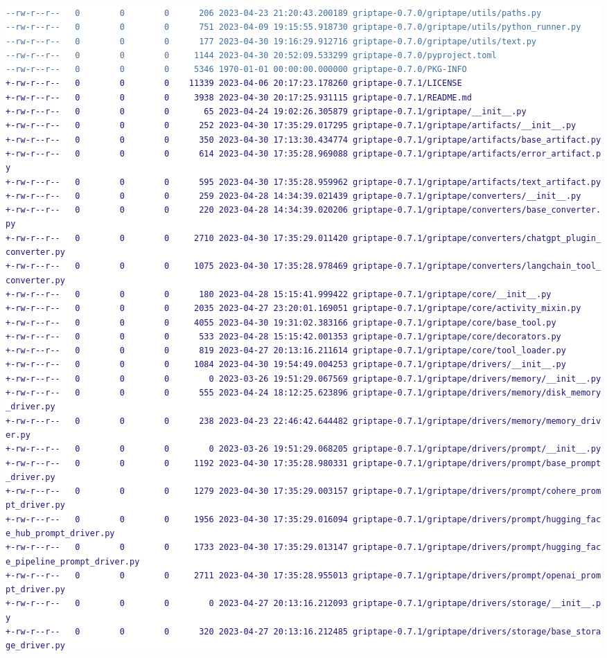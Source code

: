 ```diff
--rw-r--r--   0        0        0      206 2023-04-23 21:20:43.200189 griptape-0.7.0/griptape/utils/paths.py
--rw-r--r--   0        0        0      751 2023-04-09 19:15:55.918730 griptape-0.7.0/griptape/utils/python_runner.py
--rw-r--r--   0        0        0      177 2023-04-30 19:16:29.912716 griptape-0.7.0/griptape/utils/text.py
--rw-r--r--   0        0        0     1144 2023-04-30 20:52:09.533299 griptape-0.7.0/pyproject.toml
--rw-r--r--   0        0        0     5346 1970-01-01 00:00:00.000000 griptape-0.7.0/PKG-INFO
+-rw-r--r--   0        0        0    11339 2023-04-06 20:17:23.178260 griptape-0.7.1/LICENSE
+-rw-r--r--   0        0        0     3938 2023-04-30 20:17:25.931115 griptape-0.7.1/README.md
+-rw-r--r--   0        0        0       65 2023-04-24 19:02:26.305879 griptape-0.7.1/griptape/__init__.py
+-rw-r--r--   0        0        0      252 2023-04-30 17:35:29.017295 griptape-0.7.1/griptape/artifacts/__init__.py
+-rw-r--r--   0        0        0      350 2023-04-30 17:13:30.434774 griptape-0.7.1/griptape/artifacts/base_artifact.py
+-rw-r--r--   0        0        0      614 2023-04-30 17:35:28.969088 griptape-0.7.1/griptape/artifacts/error_artifact.py
+-rw-r--r--   0        0        0      595 2023-04-30 17:35:28.959962 griptape-0.7.1/griptape/artifacts/text_artifact.py
+-rw-r--r--   0        0        0      259 2023-04-28 14:34:39.021439 griptape-0.7.1/griptape/converters/__init__.py
+-rw-r--r--   0        0        0      220 2023-04-28 14:34:39.020206 griptape-0.7.1/griptape/converters/base_converter.py
+-rw-r--r--   0        0        0     2710 2023-04-30 17:35:29.011420 griptape-0.7.1/griptape/converters/chatgpt_plugin_converter.py
+-rw-r--r--   0        0        0     1075 2023-04-30 17:35:28.978469 griptape-0.7.1/griptape/converters/langchain_tool_converter.py
+-rw-r--r--   0        0        0      180 2023-04-28 15:15:41.999422 griptape-0.7.1/griptape/core/__init__.py
+-rw-r--r--   0        0        0     2035 2023-04-27 23:20:01.169051 griptape-0.7.1/griptape/core/activity_mixin.py
+-rw-r--r--   0        0        0     4055 2023-04-30 19:31:02.383166 griptape-0.7.1/griptape/core/base_tool.py
+-rw-r--r--   0        0        0      533 2023-04-28 15:15:42.001353 griptape-0.7.1/griptape/core/decorators.py
+-rw-r--r--   0        0        0      819 2023-04-27 20:13:16.211614 griptape-0.7.1/griptape/core/tool_loader.py
+-rw-r--r--   0        0        0     1084 2023-04-30 19:54:49.004253 griptape-0.7.1/griptape/drivers/__init__.py
+-rw-r--r--   0        0        0        0 2023-03-26 19:51:29.067569 griptape-0.7.1/griptape/drivers/memory/__init__.py
+-rw-r--r--   0        0        0      555 2023-04-24 18:12:25.623896 griptape-0.7.1/griptape/drivers/memory/disk_memory_driver.py
+-rw-r--r--   0        0        0      238 2023-04-23 22:46:42.644482 griptape-0.7.1/griptape/drivers/memory/memory_driver.py
+-rw-r--r--   0        0        0        0 2023-03-26 19:51:29.068205 griptape-0.7.1/griptape/drivers/prompt/__init__.py
+-rw-r--r--   0        0        0     1192 2023-04-30 17:35:28.980331 griptape-0.7.1/griptape/drivers/prompt/base_prompt_driver.py
+-rw-r--r--   0        0        0     1279 2023-04-30 17:35:29.003157 griptape-0.7.1/griptape/drivers/prompt/cohere_prompt_driver.py
+-rw-r--r--   0        0        0     1956 2023-04-30 17:35:29.016094 griptape-0.7.1/griptape/drivers/prompt/hugging_face_hub_prompt_driver.py
+-rw-r--r--   0        0        0     1733 2023-04-30 17:35:29.013147 griptape-0.7.1/griptape/drivers/prompt/hugging_face_pipeline_prompt_driver.py
+-rw-r--r--   0        0        0     2711 2023-04-30 17:35:28.955013 griptape-0.7.1/griptape/drivers/prompt/openai_prompt_driver.py
+-rw-r--r--   0        0        0        0 2023-04-27 20:13:16.212093 griptape-0.7.1/griptape/drivers/storage/__init__.py
+-rw-r--r--   0        0        0      320 2023-04-27 20:13:16.212485 griptape-0.7.1/griptape/drivers/storage/base_storage_driver.py
```